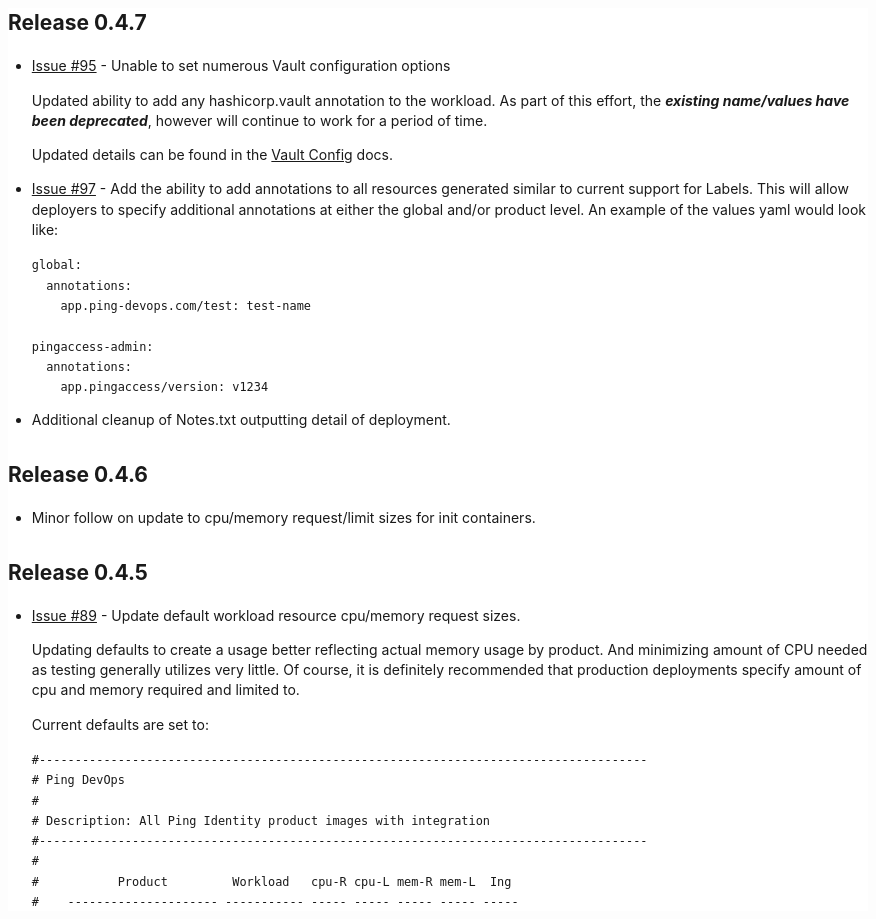 ## Release 0.4.7


* [Issue #95](https://github.com/pingidentity/helm-charts/issues/97) - Unable to set numerous Vault configuration options

    Updated ability to add any hashicorp.vault annotation to the workload.  As part of this effort, the ***existing
    name/values have been deprecated***, however will continue to work for a period of time.

    Updated details can be found in the [Vault Config](../config/vault.md) docs.


* [Issue #97](https://github.com/pingidentity/helm-charts/issues/97) - Add the ability to add annotations to all resources generated
  similar to current support for Labels.  This will allow deployers to specify additional annotations at either the global and/or product level.
  An example of the values yaml would look like:

    ```
    global:
      annotations:
        app.ping-devops.com/test: test-name

    pingaccess-admin:
      annotations:
        app.pingaccess/version: v1234
    ```

* Additional cleanup of Notes.txt outputting detail of deployment.

## Release 0.4.6

* Minor follow on update to cpu/memory request/limit sizes for init containers.


## Release 0.4.5

* [Issue #89](https://github.com/pingidentity/helm-charts/issues/89) - Update default workload resource cpu/memory request sizes.

    Updating defaults to create a usage better reflecting actual memory usage by product. And minimizing amount of CPU needed
    as testing generally utilizes very little.  Of course, it is definitely recommended that production deployments specify amount of
    cpu and memory required and limited to.

    Current defaults are set to:

    ```
    #-------------------------------------------------------------------------------------
    # Ping DevOps
    #
    # Description: All Ping Identity product images with integration
    #-------------------------------------------------------------------------------------
    #
    #           Product         Workload   cpu-R cpu-L mem-R mem-L  Ing
    #    --------------------- ----------- ----- ----- ----- ----- -----